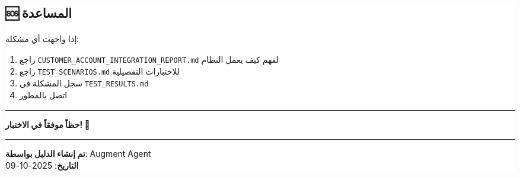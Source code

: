 
## 🆘 المساعدة

إذا واجهت أي مشكلة:
1. راجع `CUSTOMER_ACCOUNT_INTEGRATION_REPORT.md` لفهم كيف يعمل النظام
2. راجع `TEST_SCENARIOS.md` للاختبارات التفصيلية
3. سجل المشكلة في `TEST_RESULTS.md`
4. اتصل بالمطور

---

**حظاً موفقاً في الاختبار! 🚀**

---

**تم إنشاء الدليل بواسطة**: Augment Agent  
**التاريخ**: 2025-10-09

